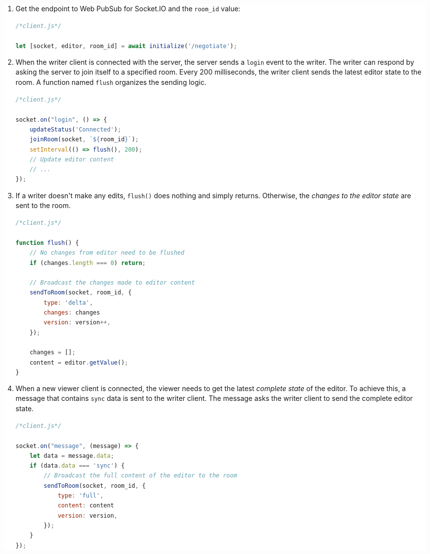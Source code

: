 1. Get the endpoint to Web PubSub for Socket.IO and the `room_id` value:

    ```javascript
    /*client.js*/
    
    let [socket, editor, room_id] = await initialize('/negotiate');
    ```

2. When the writer client is connected with the server, the server sends a `login` event to the writer. The writer can respond by asking the server to join itself to a specified room. Every 200 milliseconds, the writer client sends the latest editor state to the room. A function named `flush` organizes the sending logic.

    ```javascript
    /*client.js*/

    socket.on("login", () => {
        updateStatus('Connected');
        joinRoom(socket, `${room_id}`);
        setInterval(() => flush(), 200);
        // Update editor content
        // ...
    });
    ```

3. If a writer doesn't make any edits, `flush()` does nothing and simply returns. Otherwise, the *changes to the editor state* are sent to the room.

    ```javascript
    /*client.js*/

    function flush() {
        // No changes from editor need to be flushed
        if (changes.length === 0) return;

        // Broadcast the changes made to editor content
        sendToRoom(socket, room_id, {
            type: 'delta',
            changes: changes
            version: version++,
        });

        changes = [];
        content = editor.getValue();
    }
    ```

4. When a new viewer client is connected, the viewer needs to get the latest *complete state* of the editor. To achieve this, a message that contains `sync` data is sent to the writer client. The message asks the writer client to send the complete editor state.

    ```javascript
    /*client.js*/

    socket.on("message", (message) => {
        let data = message.data;
        if (data.data === 'sync') {
            // Broadcast the full content of the editor to the room
            sendToRoom(socket, room_id, {
                type: 'full',
                content: content
                version: version,
            });
        }
    });
    ```
